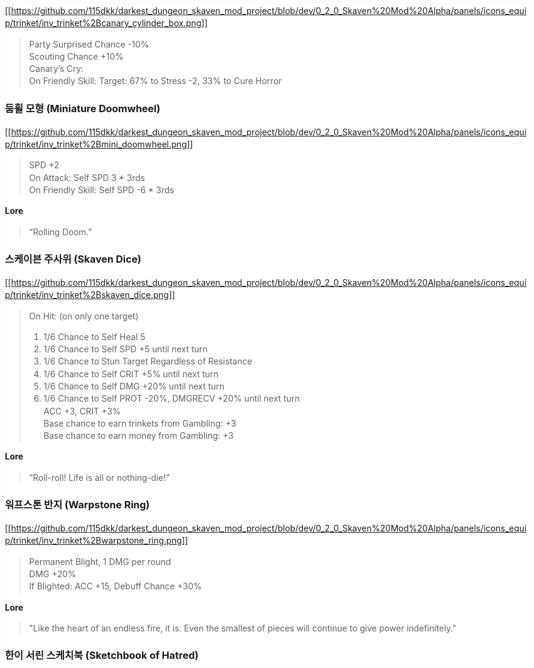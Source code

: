 [[https://github.com/115dkk/darkest_dungeon_skaven_mod_project/blob/dev/0_2_0_Skaven%20Mod%20Alpha/panels/icons_equip/trinket/inv_trinket%2Bcanary_cylinder_box.png]]

> Party Surprised Chance -10%<br/>
> Scouting Chance +10%<br/>
> Canary’s Cry:<br/>
> On Friendly Skill: Target: 67% to Stress -2, 33% to Cure Horror

### 둠휠 모형 (Miniature Doomwheel)

[[https://github.com/115dkk/darkest_dungeon_skaven_mod_project/blob/dev/0_2_0_Skaven%20Mod%20Alpha/panels/icons_equip/trinket/inv_trinket%2Bmini_doomwheel.png]]

> SPD +2<br/>
> On Attack: Self SPD 3 * 3rds<br/>
> On Friendly Skill: Self SPD -6 * 3rds

**Lore**

> “Rolling Doom.”

### 스케이븐 주사위 (Skaven Dice)

[[https://github.com/115dkk/darkest_dungeon_skaven_mod_project/blob/dev/0_2_0_Skaven%20Mod%20Alpha/panels/icons_equip/trinket/inv_trinket%2Bskaven_dice.png]]

> On Hit: (on only one target)<br/>
> 1) 1/6 Chance to Self Heal 5<br/>
> 2) 1/6 Chance to Self SPD +5 until next turn<br/>
> 3) 1/6 Chance to Stun Target Regardless of Resistance<br/>
> 4) 1/6 Chance to Self CRIT +5% until next turn<br/>
> 5) 1/6 Chance to Self DMG +20% until next turn<br/>
> 6) 1/6 Chance to Self PROT -20%, DMGRECV +20% until next turn<br/>
> ACC +3, CRIT +3%<br/>
> Base chance to earn trinkets from Gambling: +3<br/>
> Base chance to earn money from Gambling: +3

**Lore**

> “Roll-roll! Life is all or nothing-die!”

### 워프스톤 반지 (Warpstone Ring)

[[https://github.com/115dkk/darkest_dungeon_skaven_mod_project/blob/dev/0_2_0_Skaven%20Mod%20Alpha/panels/icons_equip/trinket/inv_trinket%2Bwarpstone_ring.png]]

> Permanent Blight, 1 DMG per round<br/>
> DMG +20%<br/>
> If Blighted: ACC +15, Debuff Chance +30%

**Lore**

> "Like the heart of an endless fire, it is. Even the smallest of pieces will continue to give power indefinitely."

### 한이 서린 스케치북 (Sketchbook of Hatred)
